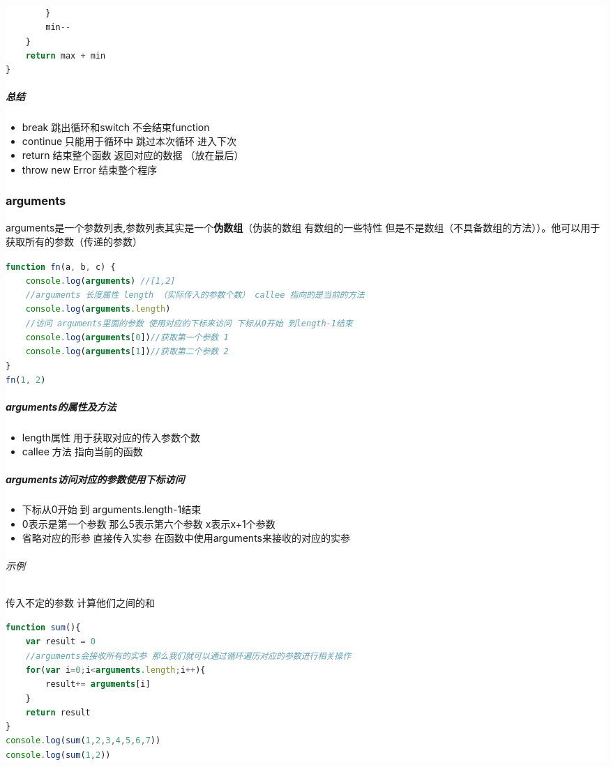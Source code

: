 ```js
        }
        min--
    }
    return max + min
}
```

##### 总结

- break  跳出循环和switch 不会结束function
- continue 只能用于循环中 跳过本次循环 进入下次
- return  结束整个函数 返回对应的数据 （放在最后）
- throw new Error 结束整个程序 

### arguments

arguments是一个参数列表,参数列表其实是一个**伪数组**（伪装的数组 有数组的一些特性 但是不是数组（不具备数组的方法））。他可以用于获取所有的参数（传递的参数）

```js
function fn(a, b, c) {
    console.log(arguments) //[1,2]
    //arguments 长度属性 length （实际传入的参数个数） callee 指向的是当前的方法
    console.log(arguments.length)
    //访问 arguments里面的参数 使用对应的下标来访问 下标从0开始 到length-1结束
    console.log(arguments[0])//获取第一个参数 1
    console.log(arguments[1])//获取第二个参数 2
}
fn(1, 2)
```

##### arguments的属性及方法

- length属性 用于获取对应的传入参数个数
- callee 方法 指向当前的函数

##### arguments访问对应的参数使用下标访问

- 下标从0开始 到 arguments.length-1结束
- 0表示是第一个参数  那么5表示第六个参数 x表示x+1个参数
- 省略对应的形参 直接传入实参 在函数中使用arguments来接收的对应的实参

###### 示例

传入不定的参数 计算他们之间的和

```js
function sum(){
	var result = 0
	//arguments会接收所有的实参 那么我们就可以通过循环遍历对应的参数进行相关操作
	for(var i=0;i<arguments.length;i++){
		result+= arguments[i]
	}
	return result
}
console.log(sum(1,2,3,4,5,6,7))
console.log(sum(1,2))
```
